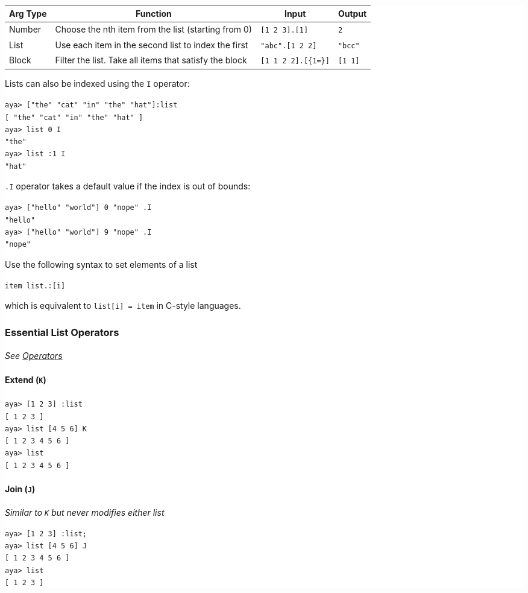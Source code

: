 | Arg Type | Function                                               | Input              | Output  |
|----------|--------------------------------------------------------|--------------------|---------|
| Number   | Choose the nth item from the list (starting from 0)    | `[1 2 3].[1]`      | `2`     |
| List     | Use each item in the second list to index the first    | `"abc".[1 2 2]`    | `"bcc"` |
| Block    | Filter the list. Take all items that satisfy the block | `[1 1 2 2].[{1=}]` | `[1 1]` |


Lists can also be indexed using the `I` operator:

```
aya> ["the" "cat" "in" "the" "hat"]:list
[ "the" "cat" "in" "the" "hat" ]
aya> list 0 I
"the"
aya> list :1 I
"hat"
```

`.I` operator takes a default value if the index is out of bounds:

```
aya> ["hello" "world"] 0 "nope" .I
"hello"
aya> ["hello" "world"] 9 "nope" .I
"nope"
```



Use the following syntax to set elements of a list

```
item list.:[i]
```
which is equivalent to `list[i] = item` in C-style languages.

### Essential List Operators

*See [Operators](https://github.com/aya-lang/aya/wiki/Operators)*

#### Extend (`K`)

```
aya> [1 2 3] :list
[ 1 2 3 ]
aya> list [4 5 6] K
[ 1 2 3 4 5 6 ]
aya> list
[ 1 2 3 4 5 6 ]
```

#### Join (`J`)

*Similar to `K` but never modifies either list*

```
aya> [1 2 3] :list;
aya> list [4 5 6] J
[ 1 2 3 4 5 6 ]
aya> list
[ 1 2 3 ]
```
